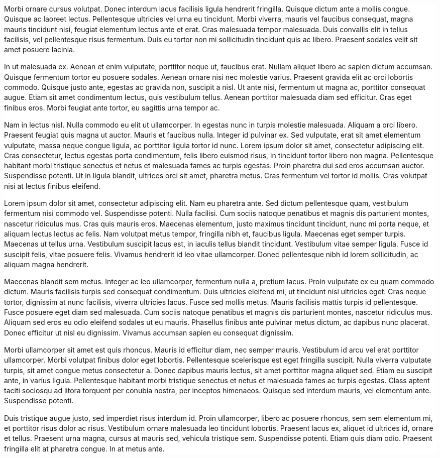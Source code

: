 Morbi ornare cursus volutpat. Donec interdum lacus facilisis ligula hendrerit fringilla. Quisque dictum ante a mollis congue. Quisque ac laoreet lectus. Pellentesque ultricies vel urna eu tincidunt. Morbi viverra, mauris vel faucibus consequat, magna mauris tincidunt nisi, feugiat elementum lectus ante et erat. Cras malesuada tempor malesuada. Duis convallis elit in tellus facilisis, vel pellentesque risus fermentum. Duis eu tortor non mi sollicitudin tincidunt quis ac libero. Praesent sodales velit sit amet posuere lacinia.

In ut malesuada ex. Aenean et enim vulputate, porttitor neque ut, faucibus erat. Nullam aliquet libero ac sapien dictum accumsan. Quisque fermentum tortor eu posuere sodales. Aenean ornare nisi nec molestie varius. Praesent gravida elit ac orci lobortis commodo. Quisque justo ante, egestas ac gravida non, suscipit a nisl. Ut ante nisi, fermentum ut magna ac, porttitor consequat augue. Etiam sit amet condimentum lectus, quis vestibulum tellus. Aenean porttitor malesuada diam sed efficitur. Cras eget finibus eros. Morbi feugiat ante tortor, eu sagittis urna tempor ac.

Nam in lectus nisl. Nulla commodo eu elit ut ullamcorper. In egestas nunc in turpis molestie malesuada. Aliquam a orci libero. Praesent feugiat quis magna ut auctor. Mauris et faucibus nulla. Integer id pulvinar ex. Sed vulputate, erat sit amet elementum vulputate, massa neque congue ligula, ac porttitor ligula tortor id nunc. Lorem ipsum dolor sit amet, consectetur adipiscing elit. Cras consectetur, lectus egestas porta condimentum, felis libero euismod risus, in tincidunt tortor libero non magna. Pellentesque habitant morbi tristique senectus et netus et malesuada fames ac turpis egestas. Proin pharetra dui sed eros accumsan auctor. Suspendisse potenti. Ut in ligula blandit, ultrices orci sit amet, pharetra metus. Cras fermentum vel tortor id mollis. Cras volutpat nisi at lectus finibus eleifend. 

Lorem ipsum dolor sit amet, consectetur adipiscing elit. Nam eu pharetra ante. Sed dictum pellentesque quam, vestibulum fermentum nisi commodo vel. Suspendisse potenti. Nulla facilisi. Cum sociis natoque penatibus et magnis dis parturient montes, nascetur ridiculus mus. Cras quis mauris eros. Maecenas elementum, justo maximus tincidunt tincidunt, nunc mi porta neque, et aliquam lectus lectus ac felis. Nam volutpat metus tempor, fringilla nibh et, faucibus ligula. Maecenas eget semper turpis. Maecenas ut tellus urna. Vestibulum suscipit lacus est, in iaculis tellus blandit tincidunt. Vestibulum vitae semper ligula. Fusce id suscipit felis, vitae posuere felis. Vivamus hendrerit id leo vitae ullamcorper. Donec pellentesque nibh id lorem sollicitudin, ac aliquam magna hendrerit.

Maecenas blandit sem metus. Integer ac leo ullamcorper, fermentum nulla a, pretium lacus. Proin vulputate ex eu quam commodo dictum. Mauris facilisis turpis sed consequat condimentum. Duis ultricies eleifend mi, ut tincidunt nisi ultricies eget. Cras neque tortor, dignissim at nunc facilisis, viverra ultricies lacus. Fusce sed mollis metus. Mauris facilisis mattis turpis id pellentesque. Fusce posuere eget diam sed malesuada. Cum sociis natoque penatibus et magnis dis parturient montes, nascetur ridiculus mus. Aliquam sed eros eu odio eleifend sodales ut eu mauris. Phasellus finibus ante pulvinar metus dictum, ac dapibus nunc placerat. Donec efficitur ut nisl eu dignissim. Vivamus accumsan sapien eu consequat dignissim.

Morbi ullamcorper sit amet est quis rhoncus. Mauris id efficitur diam, nec semper mauris. Vestibulum id arcu vel erat porttitor ullamcorper. Morbi volutpat finibus dolor eget lobortis. Pellentesque scelerisque est eget fringilla suscipit. Nulla viverra vulputate turpis, sit amet congue metus consectetur a. Donec dapibus mauris lectus, sit amet porttitor magna aliquet sed. Etiam eu suscipit ante, in varius ligula. Pellentesque habitant morbi tristique senectus et netus et malesuada fames ac turpis egestas. Class aptent taciti sociosqu ad litora torquent per conubia nostra, per inceptos himenaeos. Quisque sed interdum mauris, vel elementum ante. Suspendisse potenti.

Duis tristique augue justo, sed imperdiet risus interdum id. Proin ullamcorper, libero ac posuere rhoncus, sem sem elementum mi, et porttitor risus dolor ac risus. Vestibulum ornare malesuada leo tincidunt lobortis. Praesent lacus ex, aliquet id ultrices id, ornare et tellus. Praesent urna magna, cursus at mauris sed, vehicula tristique sem. Suspendisse potenti. Etiam quis diam odio. Praesent fringilla elit at pharetra congue. In at metus ante.
